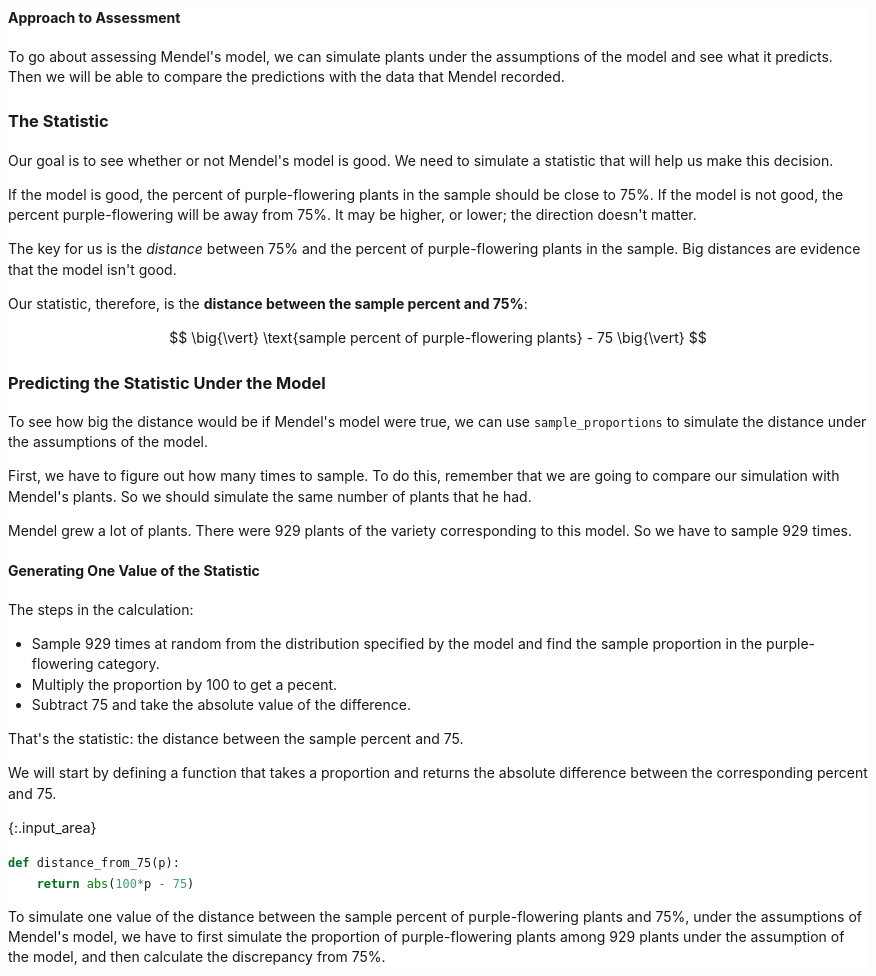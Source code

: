 #### Approach to Assessment
To go about assessing Mendel's model, we can simulate plants under the assumptions of the model and see what it predicts. Then we will be able to compare the predictions with the data that Mendel recorded.

### The Statistic
Our goal is to see whether or not Mendel's model is good. We need to simulate a statistic that will help us make this decision. 

If the model is good, the percent of purple-flowering plants in the sample should be close to 75%. If the model is not good, the percent purple-flowering will be away from 75%. It may be higher, or lower; the direction doesn't matter.

The key for us is the *distance* between 75% and the percent of purple-flowering plants in the sample. Big distances are evidence that the model isn't good.

Our statistic, therefore, is the **distance between the sample percent and 75%**:

$$
\big{\vert} \text{sample percent of purple-flowering plants} - 75 \big{\vert}
$$

### Predicting the Statistic Under the Model
To see how big the distance would be if Mendel's model were true, we can use `sample_proportions` to simulate the distance under the assumptions of the model.

First, we have to figure out how many times to sample. To do this, remember that we are going to compare our simulation with Mendel's plants. So we should simulate the same number of plants that he had.

Mendel grew a lot of plants. There were 929 plants of the variety corresponding to this model. So we have to sample 929 times. 

#### Generating One Value of the Statistic

The steps in the calculation:

- Sample 929 times at random from the distribution specified by the model and find the sample proportion in the purple-flowering category. 
- Multiply the proportion by 100 to get a pecent.
- Subtract 75 and take the absolute value of the difference.

That's the statistic: the distance between the sample percent and 75.

We will start by defining a function that takes a proportion and returns the absolute difference between the corresponding percent and 75.



{:.input_area}
```python
def distance_from_75(p):
    return abs(100*p - 75)
```


To simulate one value of the distance between the sample percent of purple-flowering plants and 75%, under the assumptions of Mendel's model, we have to first simulate the proportion of purple-flowering plants among 929 plants under the assumption of the model, and then calculate the discrepancy from 75%.
